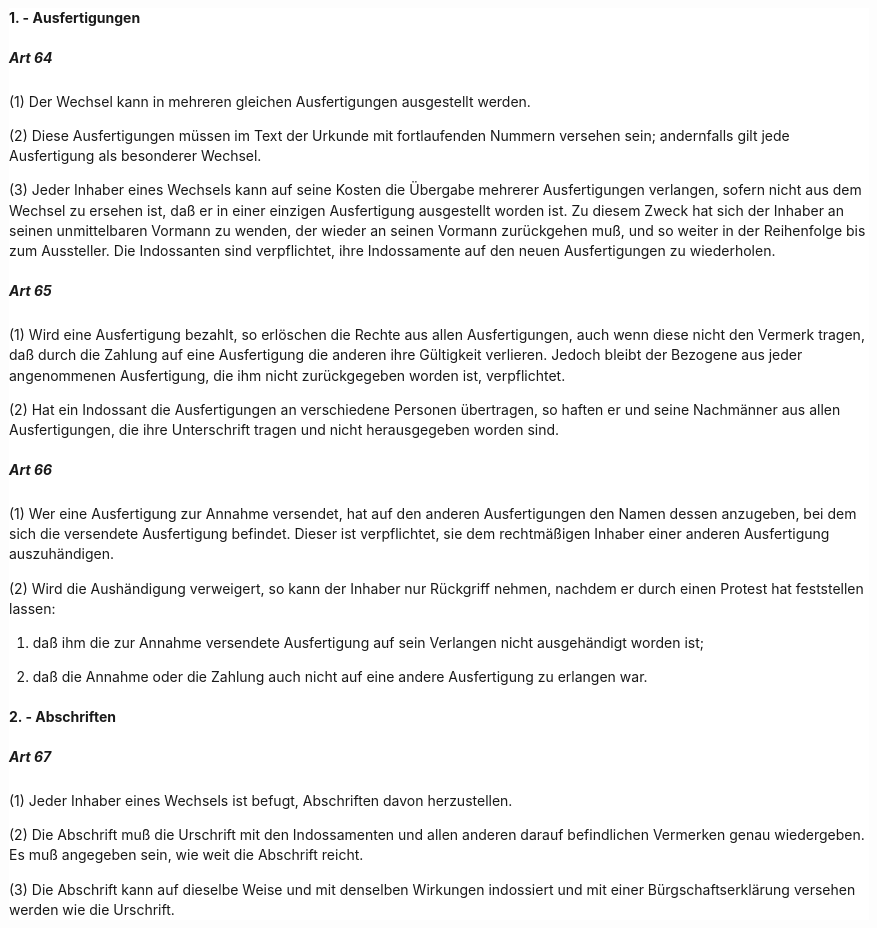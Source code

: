#### 1. - Ausfertigungen



##### Art 64

(1) Der Wechsel kann in mehreren gleichen Ausfertigungen ausgestellt werden.

(2) Diese Ausfertigungen müssen im Text der Urkunde mit fortlaufenden Nummern versehen sein; andernfalls gilt jede Ausfertigung als besonderer Wechsel.

(3) Jeder Inhaber eines Wechsels kann auf seine Kosten die Übergabe mehrerer Ausfertigungen verlangen, sofern nicht aus dem Wechsel zu ersehen ist, daß er in einer einzigen Ausfertigung ausgestellt worden ist. Zu diesem Zweck hat sich der Inhaber an seinen unmittelbaren Vormann zu wenden, der wieder an seinen Vormann zurückgehen muß, und so weiter in der Reihenfolge bis zum Aussteller. Die Indossanten sind verpflichtet, ihre Indossamente auf den neuen Ausfertigungen zu wiederholen.


##### Art 65

(1) Wird eine Ausfertigung bezahlt, so erlöschen die Rechte aus allen Ausfertigungen, auch wenn diese nicht den Vermerk tragen, daß durch die Zahlung auf eine Ausfertigung die anderen ihre Gültigkeit verlieren. Jedoch bleibt der Bezogene aus jeder angenommenen Ausfertigung, die ihm nicht zurückgegeben worden ist, verpflichtet.

(2) Hat ein Indossant die Ausfertigungen an verschiedene Personen übertragen, so haften er und seine Nachmänner aus allen Ausfertigungen, die ihre Unterschrift tragen und nicht herausgegeben worden sind.


##### Art 66

(1) Wer eine Ausfertigung zur Annahme versendet, hat auf den anderen Ausfertigungen den Namen dessen anzugeben, bei dem sich die versendete Ausfertigung befindet. Dieser ist verpflichtet, sie dem rechtmäßigen Inhaber einer anderen Ausfertigung auszuhändigen.

(2) Wird die Aushändigung verweigert, so kann der Inhaber nur Rückgriff nehmen, nachdem er durch einen Protest hat feststellen lassen:

1.  daß ihm die zur Annahme versendete Ausfertigung auf sein Verlangen nicht ausgehändigt worden ist;


2.  daß die Annahme oder die Zahlung auch nicht auf eine andere Ausfertigung zu erlangen war.





#### 2. - Abschriften



##### Art 67

(1) Jeder Inhaber eines Wechsels ist befugt, Abschriften davon herzustellen.

(2) Die Abschrift muß die Urschrift mit den Indossamenten und allen anderen darauf befindlichen Vermerken genau wiedergeben. Es muß angegeben sein, wie weit die Abschrift reicht.

(3) Die Abschrift kann auf dieselbe Weise und mit denselben Wirkungen indossiert und mit einer Bürgschaftserklärung versehen werden wie die Urschrift.
